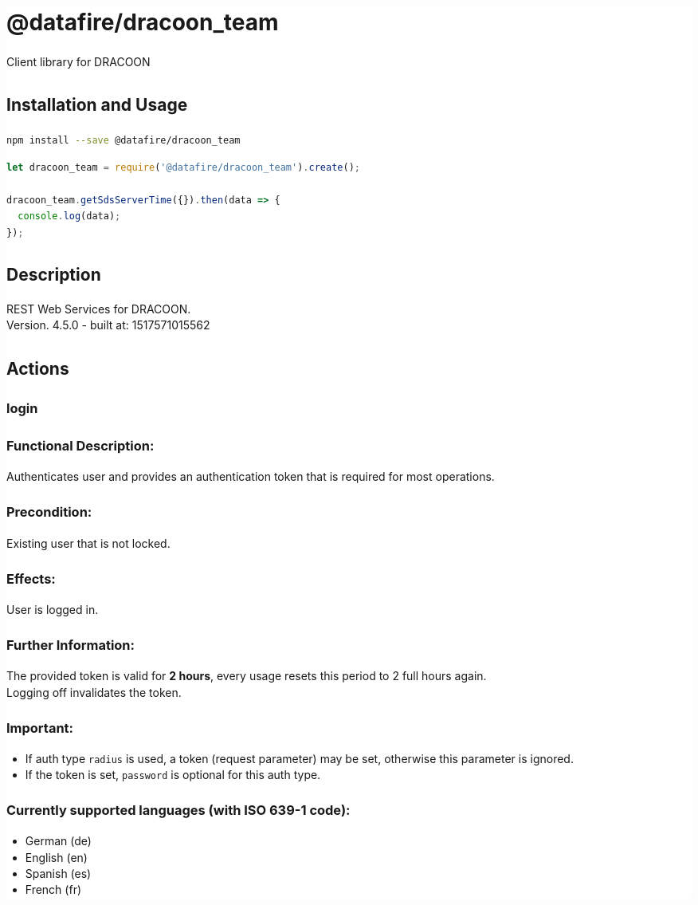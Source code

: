 # @datafire/dracoon_team

Client library for DRACOON

## Installation and Usage
```bash
npm install --save @datafire/dracoon_team
```
```js
let dracoon_team = require('@datafire/dracoon_team').create();

dracoon_team.getSdsServerTime({}).then(data => {
  console.log(data);
});
```

## Description

REST Web Services for DRACOON.<br> Version. 4.5.0  - built at: 1517571015562

## Actions

### login
### Functional Description:
Authenticates user and provides an authentication token that is required for most operations.

### Precondition:
Existing user that is not locked.

### Effects:
User is logged in.

### Further Information:
The provided token is valid for **2 hours**, every usage resets this period to 2 full hours again.  
Logging off invalidates the token.  

### Important:  
* If auth type `radius` is used, a token (request parameter) may be set, otherwise this parameter is ignored.  
* If the token is set, `password` is optional for this auth type.

### Currently supported languages (with ISO 639-1 code):
* German (de)
* English (en)
* Spanish (es)
* French (fr)
